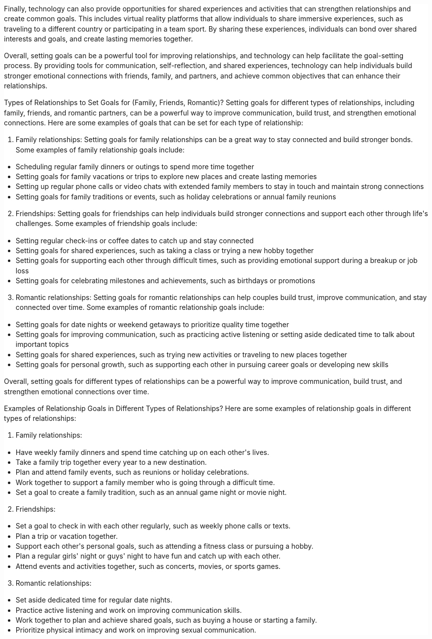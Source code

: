 Finally, technology can also provide opportunities for shared experiences and activities that can strengthen relationships and create common goals. This includes virtual reality platforms that allow individuals to share immersive experiences, such as traveling to a different country or participating in a team sport. By sharing these experiences, individuals can bond over shared interests and goals, and create lasting memories together.

Overall, setting goals can be a powerful tool for improving relationships, and technology can help facilitate the goal-setting process. By providing tools for communication, self-reflection, and shared experiences, technology can help individuals build stronger emotional connections with friends, family, and partners, and achieve common objectives that can enhance their relationships.


Types of Relationships to Set Goals for (Family, Friends, Romantic)?
Setting goals for different types of relationships, including family, friends, and romantic partners, can be a powerful way to improve communication, build trust, and strengthen emotional connections. Here are some examples of goals that can be set for each type of relationship:

1. Family relationships: Setting goals for family relationships can be a great way to stay connected and build stronger bonds. Some examples of family relationship goals include:
* Scheduling regular family dinners or outings to spend more time together
* Setting goals for family vacations or trips to explore new places and create lasting memories
* Setting up regular phone calls or video chats with extended family members to stay in touch and maintain strong connections
* Setting goals for family traditions or events, such as holiday celebrations or annual family reunions
2. Friendships: Setting goals for friendships can help individuals build stronger connections and support each other through life's challenges. Some examples of friendship goals include:
* Setting regular check-ins or coffee dates to catch up and stay connected
* Setting goals for shared experiences, such as taking a class or trying a new hobby together
* Setting goals for supporting each other through difficult times, such as providing emotional support during a breakup or job loss
* Setting goals for celebrating milestones and achievements, such as birthdays or promotions
3. Romantic relationships: Setting goals for romantic relationships can help couples build trust, improve communication, and stay connected over time. Some examples of romantic relationship goals include:
* Setting goals for date nights or weekend getaways to prioritize quality time together
* Setting goals for improving communication, such as practicing active listening or setting aside dedicated time to talk about important topics
* Setting goals for shared experiences, such as trying new activities or traveling to new places together
* Setting goals for personal growth, such as supporting each other in pursuing career goals or developing new skills

Overall, setting goals for different types of relationships can be a powerful way to improve communication, build trust, and strengthen emotional connections over time.


Examples of Relationship Goals in Different Types of Relationships?
Here are some examples of relationship goals in different types of relationships:

1. Family relationships:
* Have weekly family dinners and spend time catching up on each other's lives.
* Take a family trip together every year to a new destination.
* Plan and attend family events, such as reunions or holiday celebrations.
* Work together to support a family member who is going through a difficult time.
* Set a goal to create a family tradition, such as an annual game night or movie night.
2. Friendships:
* Set a goal to check in with each other regularly, such as weekly phone calls or texts.
* Plan a trip or vacation together.
* Support each other's personal goals, such as attending a fitness class or pursuing a hobby.
* Plan a regular girls' night or guys' night to have fun and catch up with each other.
* Attend events and activities together, such as concerts, movies, or sports games.
3. Romantic relationships:
* Set aside dedicated time for regular date nights.
* Practice active listening and work on improving communication skills.
* Work together to plan and achieve shared goals, such as buying a house or starting a family.
* Prioritize physical intimacy and work on improving sexual communication.